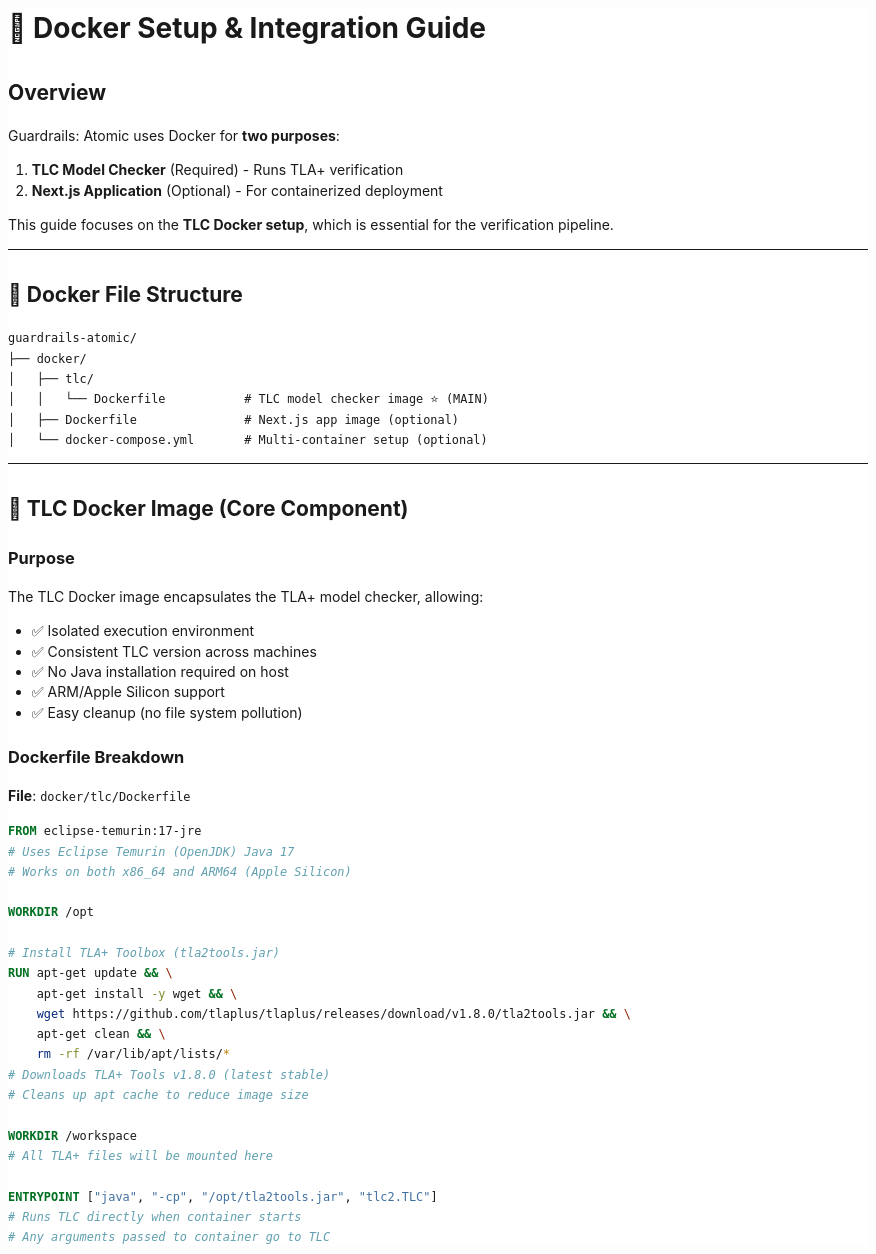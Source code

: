 # 🐳 Docker Setup & Integration Guide

## Overview

Guardrails: Atomic uses Docker for **two purposes**:

1. **TLC Model Checker** (Required) - Runs TLA+ verification
2. **Next.js Application** (Optional) - For containerized deployment

This guide focuses on the **TLC Docker setup**, which is essential for the verification pipeline.

---

## 📁 Docker File Structure

```
guardrails-atomic/
├── docker/
│   ├── tlc/
│   │   └── Dockerfile           # TLC model checker image ⭐ (MAIN)
│   ├── Dockerfile               # Next.js app image (optional)
│   └── docker-compose.yml       # Multi-container setup (optional)
```

---

## 🎯 TLC Docker Image (Core Component)

### Purpose

The TLC Docker image encapsulates the TLA+ model checker, allowing:
- ✅ Isolated execution environment
- ✅ Consistent TLC version across machines
- ✅ No Java installation required on host
- ✅ ARM/Apple Silicon support
- ✅ Easy cleanup (no file system pollution)

### Dockerfile Breakdown

**File**: `docker/tlc/Dockerfile`

```dockerfile
FROM eclipse-temurin:17-jre
# Uses Eclipse Temurin (OpenJDK) Java 17
# Works on both x86_64 and ARM64 (Apple Silicon)

WORKDIR /opt

# Install TLA+ Toolbox (tla2tools.jar)
RUN apt-get update && \
    apt-get install -y wget && \
    wget https://github.com/tlaplus/tlaplus/releases/download/v1.8.0/tla2tools.jar && \
    apt-get clean && \
    rm -rf /var/lib/apt/lists/*
# Downloads TLA+ Tools v1.8.0 (latest stable)
# Cleans up apt cache to reduce image size

WORKDIR /workspace
# All TLA+ files will be mounted here

ENTRYPOINT ["java", "-cp", "/opt/tla2tools.jar", "tlc2.TLC"]
# Runs TLC directly when container starts
# Any arguments passed to container go to TLC
```